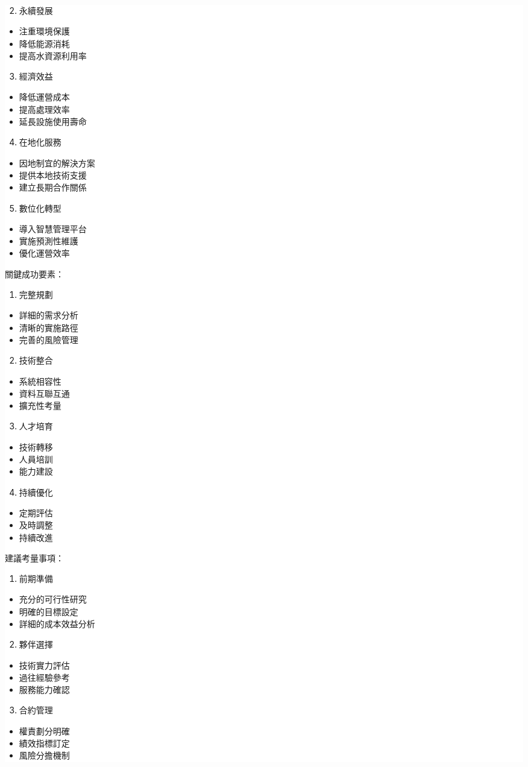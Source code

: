 2. 永續發展
- 注重環境保護
- 降低能源消耗
- 提高水資源利用率

3. 經濟效益
- 降低運營成本
- 提高處理效率
- 延長設施使用壽命

4. 在地化服務
- 因地制宜的解決方案
- 提供本地技術支援
- 建立長期合作關係

5. 數位化轉型
- 導入智慧管理平台
- 實施預測性維護
- 優化運營效率

關鍵成功要素：

1. 完整規劃
- 詳細的需求分析
- 清晰的實施路徑
- 完善的風險管理

2. 技術整合
- 系統相容性
- 資料互聯互通
- 擴充性考量

3. 人才培育
- 技術轉移
- 人員培訓
- 能力建設

4. 持續優化
- 定期評估
- 及時調整
- 持續改進

建議考量事項：

1. 前期準備
- 充分的可行性研究
- 明確的目標設定
- 詳細的成本效益分析

2. 夥伴選擇
- 技術實力評估
- 過往經驗參考
- 服務能力確認

3. 合約管理
- 權責劃分明確
- 績效指標訂定
- 風險分擔機制
